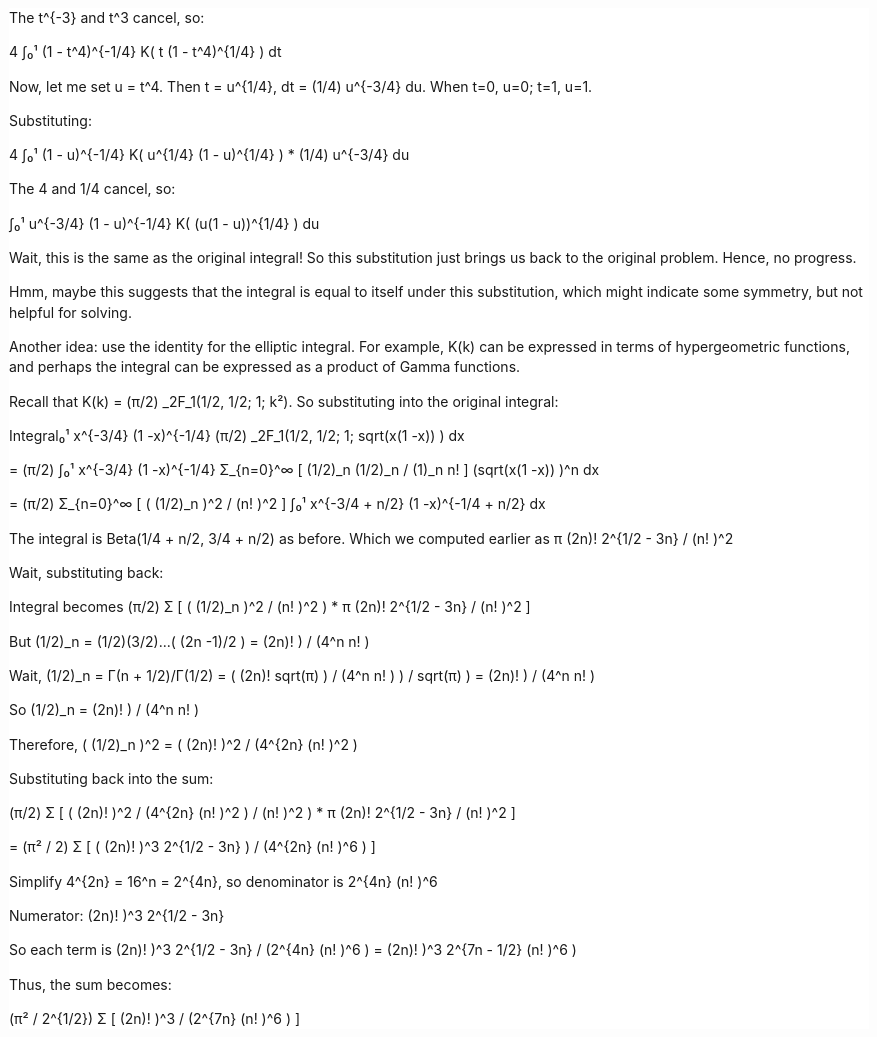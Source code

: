 The t^{-3} and t^3 cancel, so:

4 ∫₀¹ (1 - t^4)^{-1/4} K( t (1 - t^4)^{1/4} ) dt

Now, let me set u = t^4. Then t = u^{1/4}, dt = (1/4) u^{-3/4} du. When t=0, u=0; t=1, u=1.

Substituting:

4 ∫₀¹ (1 - u)^{-1/4} K( u^{1/4} (1 - u)^{1/4} ) * (1/4) u^{-3/4} du

The 4 and 1/4 cancel, so:

∫₀¹ u^{-3/4} (1 - u)^{-1/4} K( (u(1 - u))^{1/4} ) du

Wait, this is the same as the original integral! So this substitution just brings us back to the original problem. Hence, no progress.

Hmm, maybe this suggests that the integral is equal to itself under this substitution, which might indicate some symmetry, but not helpful for solving.

Another idea: use the identity for the elliptic integral. For example, K(k) can be expressed in terms of hypergeometric functions, and perhaps the integral can be expressed as a product of Gamma functions.

Recall that K(k) = (π/2) _2F_1(1/2, 1/2; 1; k²). So substituting into the original integral:

Integral₀¹ x^{-3/4} (1 -x)^{-1/4} (π/2) _2F_1(1/2, 1/2; 1; sqrt(x(1 -x)) ) dx

= (π/2) ∫₀¹ x^{-3/4} (1 -x)^{-1/4} Σ_{n=0}^∞ [ (1/2)_n (1/2)_n / (1)_n n! ] (sqrt(x(1 -x)) )^n dx

= (π/2) Σ_{n=0}^∞ [ ( (1/2)_n )^2 / (n! )^2 ] ∫₀¹ x^{-3/4 + n/2} (1 -x)^{-1/4 + n/2} dx

The integral is Beta(1/4 + n/2, 3/4 + n/2) as before. Which we computed earlier as π (2n)! 2^{1/2 - 3n} / (n! )^2

Wait, substituting back:

Integral becomes (π/2) Σ [ ( (1/2)_n )^2 / (n! )^2 ) * π (2n)! 2^{1/2 - 3n} / (n! )^2 ]

But (1/2)_n = (1/2)(3/2)...( (2n -1)/2 ) = (2n)! ) / (4^n n! )

Wait, (1/2)_n = Γ(n + 1/2)/Γ(1/2) = ( (2n)! sqrt(π) ) / (4^n n! ) ) / sqrt(π) ) = (2n)! ) / (4^n n! )

So (1/2)_n = (2n)! ) / (4^n n! )

Therefore, ( (1/2)_n )^2 = ( (2n)! )^2 / (4^{2n} (n! )^2 )

Substituting back into the sum:

(π/2) Σ [ ( (2n)! )^2 / (4^{2n} (n! )^2 ) / (n! )^2 ) * π (2n)! 2^{1/2 - 3n} / (n! )^2 ]

= (π² / 2) Σ [ ( (2n)! )^3 2^{1/2 - 3n} ) / (4^{2n} (n! )^6 ) ]

Simplify 4^{2n} = 16^n = 2^{4n}, so denominator is 2^{4n} (n! )^6

Numerator: (2n)! )^3 2^{1/2 - 3n}

So each term is (2n)! )^3 2^{1/2 - 3n} / (2^{4n} (n! )^6 ) = (2n)! )^3 2^{7n - 1/2} (n! )^6 )

Thus, the sum becomes:

(π² / 2^{1/2}) Σ [ (2n)! )^3 / (2^{7n} (n! )^6 ) ]
